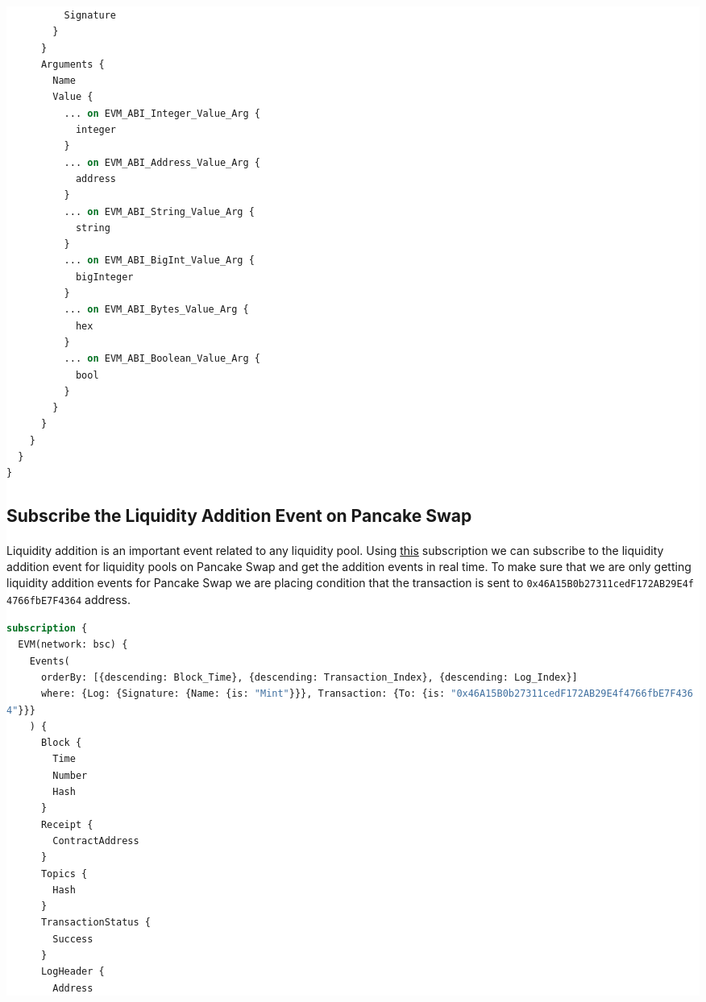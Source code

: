 ```graphql
          Signature
        }
      }
      Arguments {
        Name
        Value {
          ... on EVM_ABI_Integer_Value_Arg {
            integer
          }
          ... on EVM_ABI_Address_Value_Arg {
            address
          }
          ... on EVM_ABI_String_Value_Arg {
            string
          }
          ... on EVM_ABI_BigInt_Value_Arg {
            bigInteger
          }
          ... on EVM_ABI_Bytes_Value_Arg {
            hex
          }
          ... on EVM_ABI_Boolean_Value_Arg {
            bool
          }
        }
      }
    }
  }
}
```

## Subscribe the Liquidity Addition Event on Pancake Swap

Liquidity addition is an important event related to any liquidity pool. Using [this](https://ide.bitquery.io/Stream---Liqiidity-add-for-all-tokens-on-PancakeSwap-v3) subscription we can subscribe to the liquidity addition event for liquidity pools on Pancake Swap and get the addition events in real time. To make sure that we are only getting liquidity addition events for Pancake Swap we are placing condition that the transaction is sent to `0x46A15B0b27311cedF172AB29E4f4766fbE7F4364` address.

```graphql
subscription {
  EVM(network: bsc) {
    Events(
      orderBy: [{descending: Block_Time}, {descending: Transaction_Index}, {descending: Log_Index}]
      where: {Log: {Signature: {Name: {is: "Mint"}}}, Transaction: {To: {is: "0x46A15B0b27311cedF172AB29E4f4766fbE7F4364"}}}
    ) {
      Block {
        Time
        Number
        Hash
      }
      Receipt {
        ContractAddress
      }
      Topics {
        Hash
      }
      TransactionStatus {
        Success
      }
      LogHeader {
        Address
```